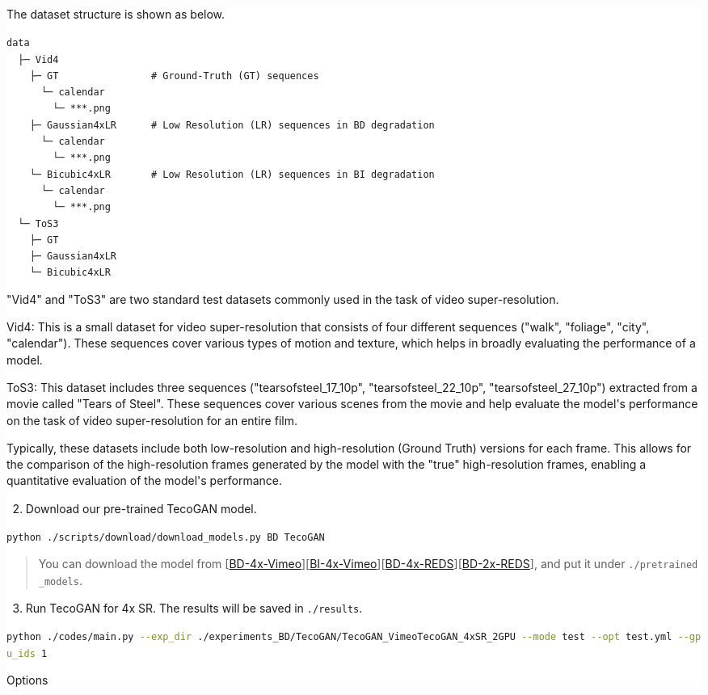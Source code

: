 The dataset structure is shown as below.

```tex
data
  ├─ Vid4
    ├─ GT                # Ground-Truth (GT) sequences
      └─ calendar
        └─ ***.png
    ├─ Gaussian4xLR      # Low Resolution (LR) sequences in BD degradation
      └─ calendar
        └─ ***.png
    └─ Bicubic4xLR       # Low Resolution (LR) sequences in BI degradation
      └─ calendar
        └─ ***.png
  └─ ToS3
    ├─ GT
    ├─ Gaussian4xLR
    └─ Bicubic4xLR
```

"Vid4" and "ToS3" are two standard test datasets commonly used in the task of video super-resolution.

Vid4: This is a small dataset for video super-resolution that consists of four different sequences ("walk", "foliage", "city", "calendar"). These sequences cover various types of motion and texture, which helps in broadly evaluating the performance of a model.

ToS3: This dataset includes three sequences ("tearsofsteel_17_10p", "tearsofsteel_22_10p", "tearsofsteel_27_10p") extracted from a movie called "Tears of Steel". These sequences cover various scenes from the movie and help evaluate the model's performance on the task of video super-resolution for an entire film.

Typically, these datasets include both low-resolution and high-resolution (Ground Truth) versions for each frame. This allows for the comparison of the high-resolution frames generated by the model with the "true" high-resolution frames, enabling a quantitative evaluation of the model's performance.

2. Download our pre-trained TecoGAN model.

```bash
python ./scripts/download/download_models.py BD TecoGAN
```

> You can download the model from [[BD-4x-Vimeo](https://drive.google.com/file/d/13FPxKE6q7tuRrfhTE7GB040jBeURBj58/view?usp=sharing)][[BI-4x-Vimeo](https://drive.google.com/file/d/1ie1F7wJcO4mhNWK8nPX7F0LgOoPzCwEu/view?usp=sharing)][[BD-4x-REDS](https://drive.google.com/file/d/1vMvMbv_BvC2G-qCcaOBkNnkMh_gLNe6q/view?usp=sharing)][[BD-2x-REDS](https://drive.google.com/file/d/1XN5D4hjNvitO9Kb3OrYiKGjwNU0b43ZI/view?usp=sharing)], and put it under `./pretrained_models`.

3. Run TecoGAN for 4x SR. The results will be saved in `./results`.

```bash
python ./codes/main.py --exp_dir ./experiments_BD/TecoGAN/TecoGAN_VimeoTecoGAN_4xSR_2GPU --mode test --opt test.yml --gpu_ids 1
```

Options
